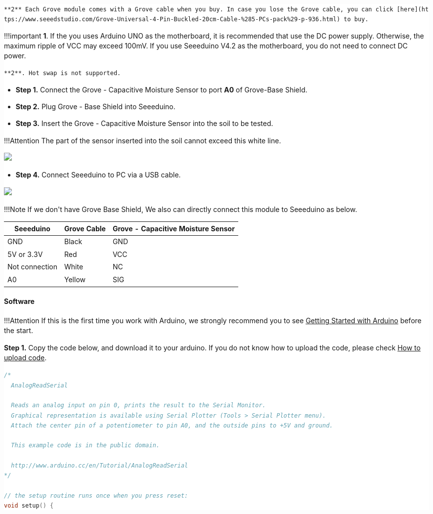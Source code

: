     **2** Each Grove module comes with a Grove cable when you buy. In case you lose the Grove cable, you can click [here](https://www.seeedstudio.com/Grove-Universal-4-Pin-Buckled-20cm-Cable-%285-PCs-pack%29-p-936.html) to buy.


!!!important
    **1**. If the you uses Arduino UNO as the motherboard, it is recommended that use the DC power supply. Otherwise, the maximum ripple of VCC may exceed 100mV. If you use Seeeduino V4.2 as the motherboard, you do not need to connect DC power.

    **2**. Hot swap is not supported.



- **Step 1.** Connect the Grove - Capacitive Moisture Sensor to port **A0** of Grove-Base Shield.

- **Step 2.** Plug Grove - Base Shield into Seeeduino.

- **Step 3.** Insert the Grove - Capacitive Moisture Sensor into the soil to be tested.

!!!Attention
        The part of the sensor inserted into the soil cannot exceed this white line.

![](https://files.seeedstudio.com/wiki/Grove-Capacitive_Moisture_Sensor_Corrosion_Resistant/img/line.jpg)


- **Step 4.** Connect Seeeduino to PC via a USB cable.


![](https://files.seeedstudio.com/wiki/Grove-Capacitive_Moisture_Sensor_Corrosion_Resistant/img/connect.jpg)



!!!Note
        If we don't have Grove Base Shield, We also can directly connect this module to Seeeduino as below.


| Seeeduino      |  Grove Cable       | Grove - Capacitive Moisture Sensor |
|--------------- |--------------------|-----|
| GND            | Black              | GND |
| 5V or 3.3V     | Red                | VCC |
|Not connection           | White              |NC |
|A0           | Yellow             | SIG|



#### Software

!!!Attention
        If this is the first time you work with Arduino, we strongly recommend you to see [Getting Started with Arduino](http://wiki.seeedstudio.com/Getting_Started_with_Arduino/) before the start.



**Step 1.** Copy the code below, and download it to your arduino. If you do not know how to upload the code, please check [How to upload code](http://wiki.seeedstudio.com/Upload_Code/).

```C++
/*
  AnalogReadSerial

  Reads an analog input on pin 0, prints the result to the Serial Monitor.
  Graphical representation is available using Serial Plotter (Tools > Serial Plotter menu).
  Attach the center pin of a potentiometer to pin A0, and the outside pins to +5V and ground.

  This example code is in the public domain.

  http://www.arduino.cc/en/Tutorial/AnalogReadSerial
*/

// the setup routine runs once when you press reset:
void setup() {
```